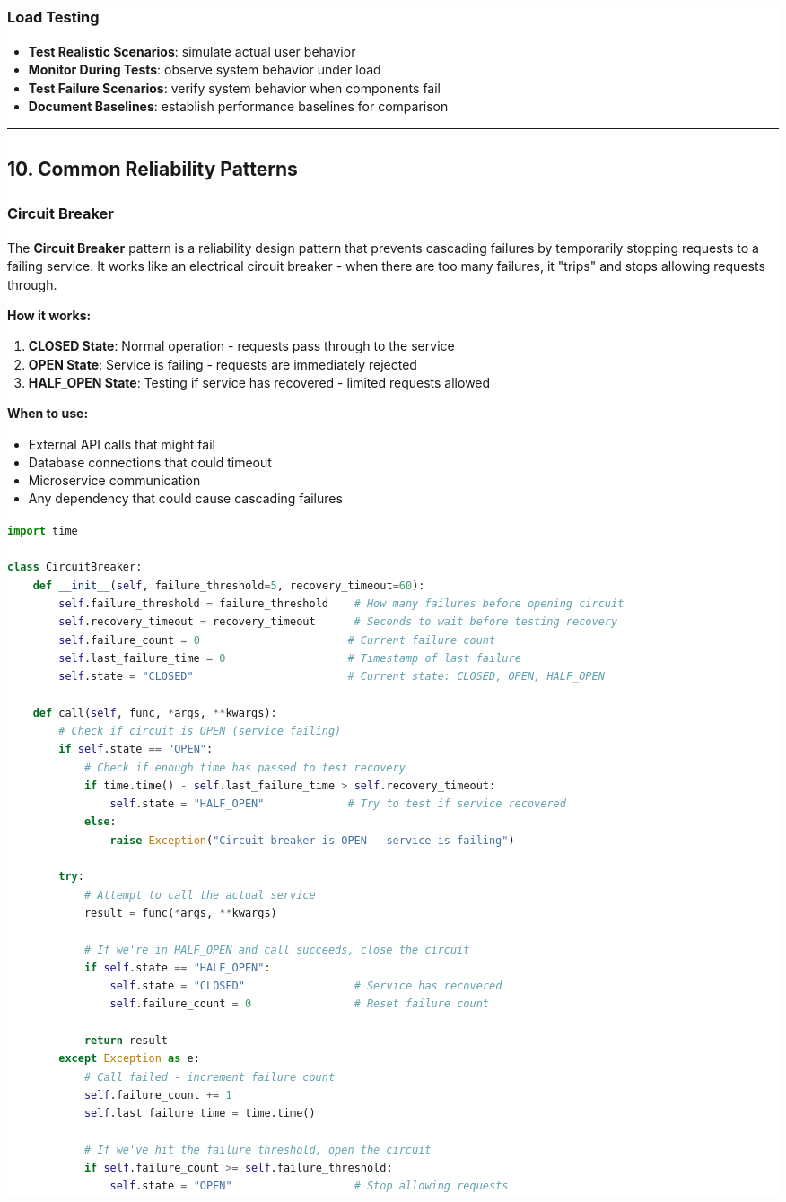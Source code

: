 ### Load Testing
- **Test Realistic Scenarios**: simulate actual user behavior
- **Monitor During Tests**: observe system behavior under load
- **Test Failure Scenarios**: verify system behavior when components fail
- **Document Baselines**: establish performance baselines for comparison

---

## 10. Common Reliability Patterns

### Circuit Breaker
The **Circuit Breaker** pattern is a reliability design pattern that prevents cascading failures by temporarily stopping requests to a failing service. It works like an electrical circuit breaker - when there are too many failures, it "trips" and stops allowing requests through.

**How it works:**
1. **CLOSED State**: Normal operation - requests pass through to the service
2. **OPEN State**: Service is failing - requests are immediately rejected
3. **HALF_OPEN State**: Testing if service has recovered - limited requests allowed

**When to use:**
- External API calls that might fail
- Database connections that could timeout
- Microservice communication
- Any dependency that could cause cascading failures

```python
import time

class CircuitBreaker:
    def __init__(self, failure_threshold=5, recovery_timeout=60):
        self.failure_threshold = failure_threshold    # How many failures before opening circuit
        self.recovery_timeout = recovery_timeout      # Seconds to wait before testing recovery
        self.failure_count = 0                       # Current failure count
        self.last_failure_time = 0                   # Timestamp of last failure
        self.state = "CLOSED"                        # Current state: CLOSED, OPEN, HALF_OPEN
    
    def call(self, func, *args, **kwargs):
        # Check if circuit is OPEN (service failing)
        if self.state == "OPEN":
            # Check if enough time has passed to test recovery
            if time.time() - self.last_failure_time > self.recovery_timeout:
                self.state = "HALF_OPEN"             # Try to test if service recovered
            else:
                raise Exception("Circuit breaker is OPEN - service is failing")
        
        try:
            # Attempt to call the actual service
            result = func(*args, **kwargs)
            
            # If we're in HALF_OPEN and call succeeds, close the circuit
            if self.state == "HALF_OPEN":
                self.state = "CLOSED"                 # Service has recovered
                self.failure_count = 0                # Reset failure count
            
            return result
        except Exception as e:
            # Call failed - increment failure count
            self.failure_count += 1
            self.last_failure_time = time.time()
            
            # If we've hit the failure threshold, open the circuit
            if self.failure_count >= self.failure_threshold:
                self.state = "OPEN"                   # Stop allowing requests
```